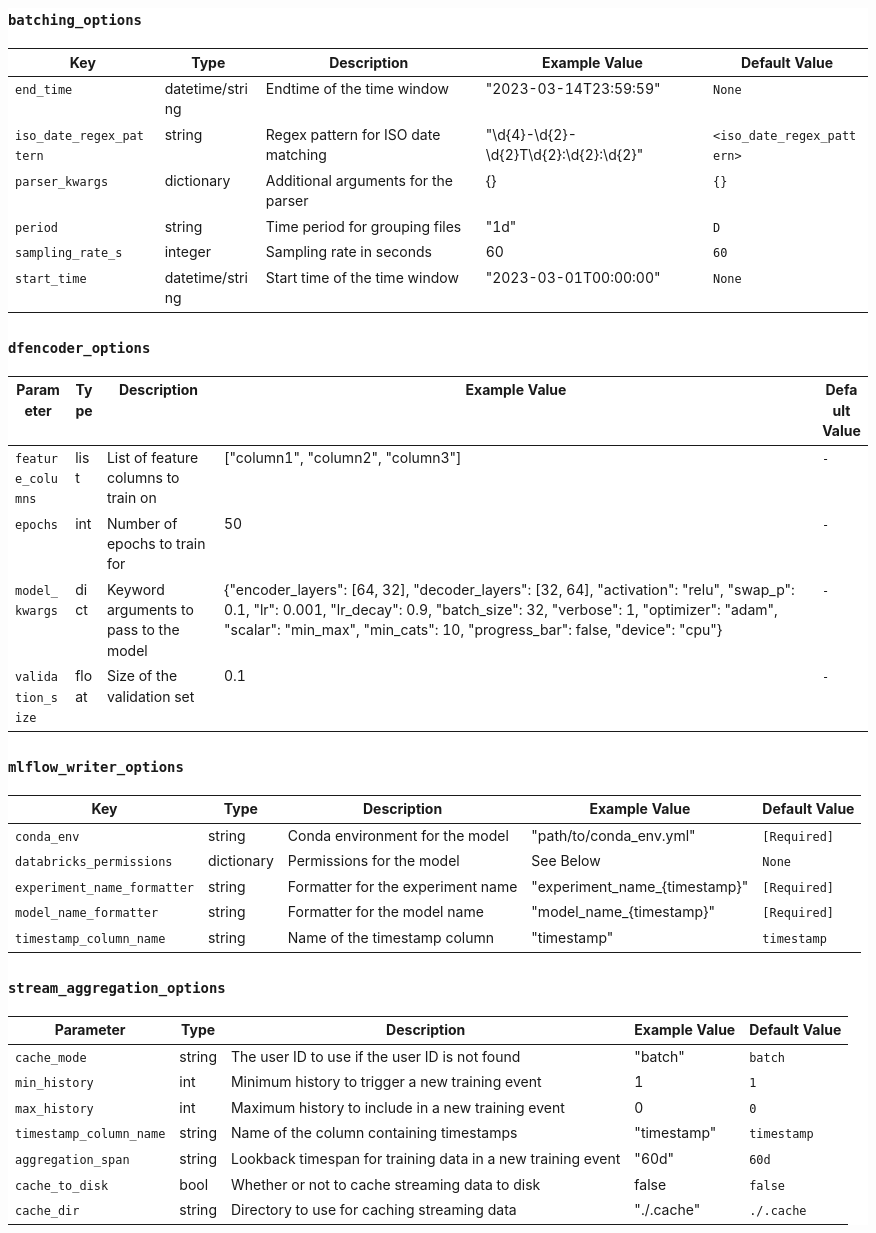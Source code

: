 ### `batching_options`

| Key                      | Type            | Description                         | Example Value                               | Default Value              |
|--------------------------|-----------------|-------------------------------------|---------------------------------------------|----------------------------|
| `end_time`               | datetime/string | Endtime of the time window          | "2023-03-14T23:59:59"                       | `None`                     |
| `iso_date_regex_pattern` | string          | Regex pattern for ISO date matching | "\\d{4}-\\d{2}-\\d{2}T\\d{2}:\\d{2}:\\d{2}" | `<iso_date_regex_pattern>` |
| `parser_kwargs`          | dictionary      | Additional arguments for the parser | {}                                          | `{}`                       |
| `period`                 | string          | Time period for grouping files      | "1d"                                        | `D`                        |
| `sampling_rate_s`        | integer         | Sampling rate in seconds            | 60                                          | `60`                       |
| `start_time`             | datetime/string | Start time of the time window       | "2023-03-01T00:00:00"                       | `None`                     |

### `dfencoder_options`

| Parameter         | Type  | Description                            | Example Value                                                                                                                                                                                                                                                 | Default Value |
|-------------------|-------|----------------------------------------|---------------------------------------------------------------------------------------------------------------------------------------------------------------------------------------------------------------------------------------------------------------|---------------|
| `feature_columns` | list  | List of feature columns to train on    | ["column1", "column2", "column3"]                                                                                                                                                                                                                             | `-`           |
| `epochs`          | int   | Number of epochs to train for          | 50                                                                                                                                                                                                                                                            | `-`           |
| `model_kwargs`    | dict  | Keyword arguments to pass to the model | {"encoder_layers": [64, 32], "decoder_layers": [32, 64], "activation": "relu", "swap_p": 0.1, "lr": 0.001, "lr_decay": 0.9, "batch_size": 32, "verbose": 1, "optimizer": "adam", "scalar": "min_max", "min_cats": 10, "progress_bar": false, "device": "cpu"} | `-`           |
| `validation_size` | float | Size of the validation set             | 0.1                                                                                                                                                                                                                                                           | `-`           |

### `mlflow_writer_options`

| Key                         | Type       | Description                       | Example Value                 | Default Value |
|-----------------------------|------------|-----------------------------------|-------------------------------|---------------|
| `conda_env`                 | string     | Conda environment for the model   | "path/to/conda_env.yml"       | `[Required]`  |
| `databricks_permissions`    | dictionary | Permissions for the model         | See Below                     | `None`        |
| `experiment_name_formatter` | string     | Formatter for the experiment name | "experiment_name_{timestamp}" | `[Required]`  |
| `model_name_formatter`      | string     | Formatter for the model name      | "model_name_{timestamp}"      | `[Required]`  |
| `timestamp_column_name`     | string     | Name of the timestamp column      | "timestamp"                   | `timestamp`   |

### `stream_aggregation_options`

| Parameter               | Type   | Description                                                 | Example Value | Default Value |
|-------------------------|--------|-------------------------------------------------------------|---------------|---------------|
| `cache_mode`            | string | The user ID to use if the user ID is not found              | "batch"       | `batch`       |
| `min_history`           | int    | Minimum history to trigger a new training event             | 1             | `1`           |
| `max_history`           | int    | Maximum history to include in a new training event          | 0             | `0`           |
| `timestamp_column_name` | string | Name of the column containing timestamps                    | "timestamp"   | `timestamp`   |
| `aggregation_span`      | string | Lookback timespan for training data in a new training event | "60d"         | `60d`         |
| `cache_to_disk`         | bool   | Whether or not to cache streaming data to disk              | false         | `false`       |
| `cache_dir`             | string | Directory to use for caching streaming data                 | "./.cache"    | `./.cache`    |
